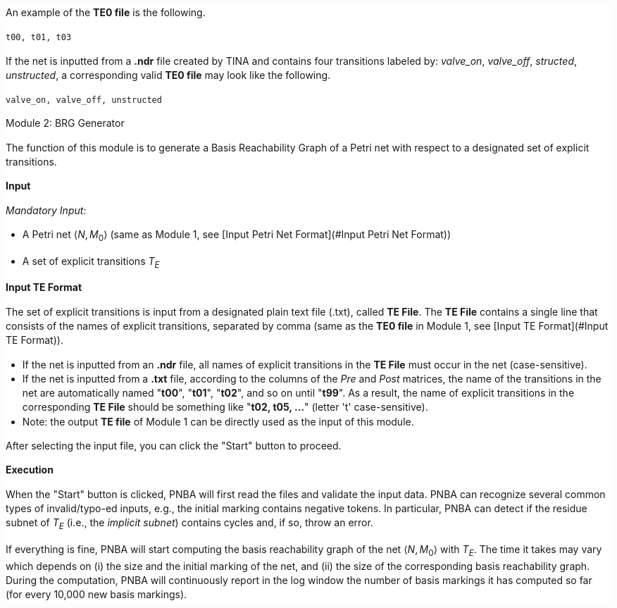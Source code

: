 An example of the **TE0 file** is the following.

```
t00, t01, t03
```

If the net is inputted from a **.ndr** file created by TINA and contains four transitions labeled by: *valve_on*, *valve_off*, *structed*, *unstructed*, a corresponding valid **TE0 file** may look like the following.

```
valve_on, valve_off, unstructed
```



<div id="Input BRG"></div

## Module 2: BRG Generator

The function of this module is to generate a Basis Reachability Graph of a Petri net with respect to a designated set of explicit transitions.

**Input**

*Mandatory Input:*

- A Petri net $\langle N, M_0\rangle$ (same as Module 1, see [Input Petri Net Format](#Input Petri Net Format))

- A set of explicit transitions $T_E$

**Input TE Format**

The set of explicit transitions is input from a designated plain text file (.txt), called **TE File**. The **TE File** contains a single line that consists of the names of explicit transitions, separated by comma (same as the **TE0 file** in Module 1, see [Input TE Format](#Input TE Format)).

- If the net is inputted from an **.ndr** file, all names of explicit transitions in the **TE File** must occur in the net (case-sensitive).
- If the net is inputted from a **.txt** file, according to the columns of the $Pre$ and $Post$ matrices, the name of the transitions in the net are automatically named "**t00**", "**t01**", "**t02**", and so on until "**t99**". As a result, the name of explicit transitions in the corresponding **TE File** should be something like "**t02, t05, $\ldots$**" (letter 't' case-sensitive).
- Note: the output **TE file** of Module 1 can be directly used as the input of this module.

After selecting the input file, you can click the "Start" button to proceed. 

**Execution**

When the "Start" button is clicked, PNBA will first read the files and validate the input data. PNBA can recognize several common types of invalid/typo-ed inputs, e.g., the initial marking contains negative tokens. In particular, PNBA can detect if the residue subnet of $T_E$ (i.e., the *implicit subnet*) contains cycles and, if so, throw an error.

If everything is fine, PNBA will start computing the basis reachability graph of the net $\langle N, M_0\rangle$ with $T_E$. The time it takes may vary which depends on (i) the size and the initial marking of the net, and (ii) the size of the corresponding basis reachability graph. During the computation, PNBA will continuously report in the log window the number of basis markings it has computed so far (for every 10,000 new basis markings).
